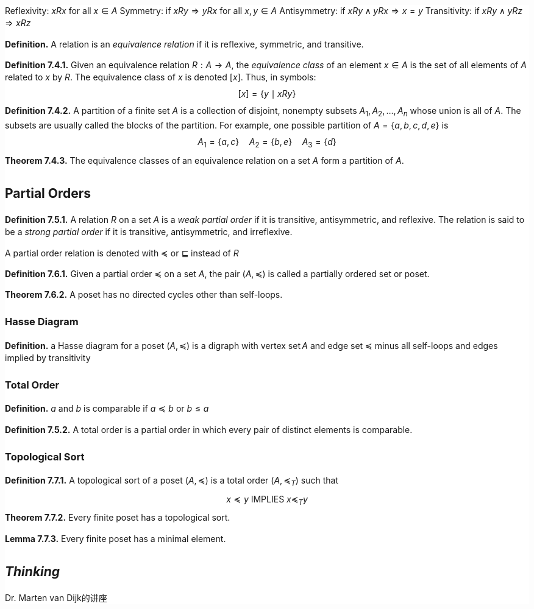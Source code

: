 Reflexivity: $x R x$ for all $x \in A$
Symmetry: if $x R y \Rightarrow y R x$ for all $x, y \in A$
Antisymmetry: if $x R y \wedge y R x \Rightarrow x=y$
Transitivity: if $x R y \wedge y R z \Rightarrow x R z$

**Definition.** A relation is an *equivalence relation* if it is reflexive, symmetric, and transitive.

**Definition 7.4.1.** Given an equivalence relation $R: A \rightarrow A$, the *equivalence class* of an element $x \in A$ is the set of all elements of $A$ related to $x$ by $R .$ The equivalence class of $x$ is denoted $[x] .$ Thus, in symbols:
$$
[x]=\{y \mid x R y\}
$$
**Definition 7.4.2.** A partition of a finite set $A$ is a collection of disjoint, nonempty subsets $A_{1}, A_{2}, \ldots, A_{n}$ whose union is all of $A$. The subsets are usually called the blocks of the partition. For example, one possible partition of $A=\{a, b, c, d, e\}$ is
$$
A_{1}=\{a, c\} \quad A_{2}=\{b, e\} \quad A_{3}=\{d\}
$$
**Theorem 7.4.3.** The equivalence classes of an equivalence relation on a set $A$ form a partition of $A$.

## Partial Orders

**Definition 7.5.1.** A relation $R$ on a set $A$ is a *weak partial order* if it is transitive, antisymmetric, and reflexive. The relation is said to be a *strong partial order* if it is transitive, antisymmetric, and irreflexive.

A partial order relation is denoted with $\preceq$ or $\sqsubseteq$ instead of $R$

**Definition 7.6.1.** Given a partial order $\preceq$ on a set $A$, the pair $(A, \preceq)$ is called a partially ordered set or poset.

**Theorem 7.6.2.** A poset has no directed cycles other than self-loops.

### Hasse Diagram

**Definition.** a Hasse diagram for a poset $(A, \preceq)$ is a digraph with vertex $\operatorname{set} A$ and edge set $\preceq$ minus all self-loops and edges implied by transitivity

### Total Order

**Definition.** $a$ and $b$ is comparable if $a \preceq b$ or $b \leq a$

**Definition 7.5.2.** A total order is a partial order in which every pair of distinct elements is comparable.

### Topological Sort

**Definition 7.7.1.** A topological sort of a poset $(A, \preceq)$ is a total order $\left(A, \preceq_{T}\right)$ such that
$$
x \preceq y \text { IMPLIES } x \preceq _T y
$$
**Theorem 7.7.2.** Every finite poset has a topological sort.

**Lemma 7.7.3.** Every finite poset has a minimal element.



## *Thinking*

Dr. Marten van Dijk的讲座